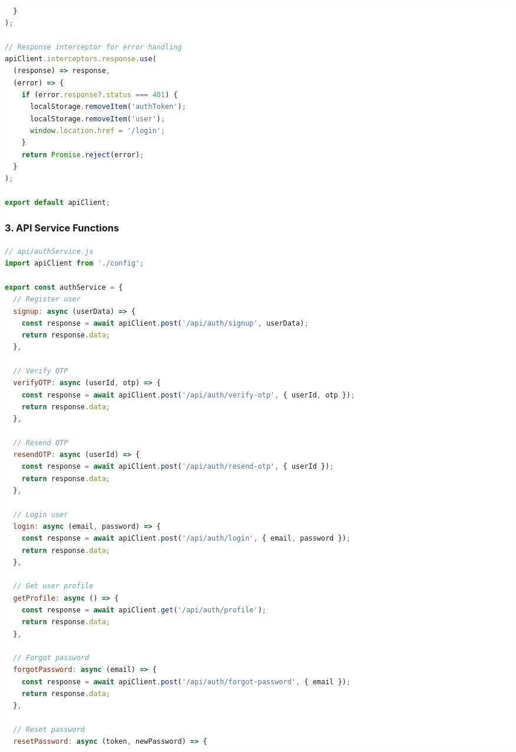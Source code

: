 ```javascript
  }
);

// Response interceptor for error handling
apiClient.interceptors.response.use(
  (response) => response,
  (error) => {
    if (error.response?.status === 401) {
      localStorage.removeItem('authToken');
      localStorage.removeItem('user');
      window.location.href = '/login';
    }
    return Promise.reject(error);
  }
);

export default apiClient;
```

### 3. **API Service Functions**
```javascript
// api/authService.js
import apiClient from './config';

export const authService = {
  // Register user
  signup: async (userData) => {
    const response = await apiClient.post('/api/auth/signup', userData);
    return response.data;
  },

  // Verify OTP
  verifyOTP: async (userId, otp) => {
    const response = await apiClient.post('/api/auth/verify-otp', { userId, otp });
    return response.data;
  },

  // Resend OTP
  resendOTP: async (userId) => {
    const response = await apiClient.post('/api/auth/resend-otp', { userId });
    return response.data;
  },

  // Login user
  login: async (email, password) => {
    const response = await apiClient.post('/api/auth/login', { email, password });
    return response.data;
  },

  // Get user profile
  getProfile: async () => {
    const response = await apiClient.get('/api/auth/profile');
    return response.data;
  },

  // Forgot password
  forgotPassword: async (email) => {
    const response = await apiClient.post('/api/auth/forgot-password', { email });
    return response.data;
  },

  // Reset password
  resetPassword: async (token, newPassword) => {
```